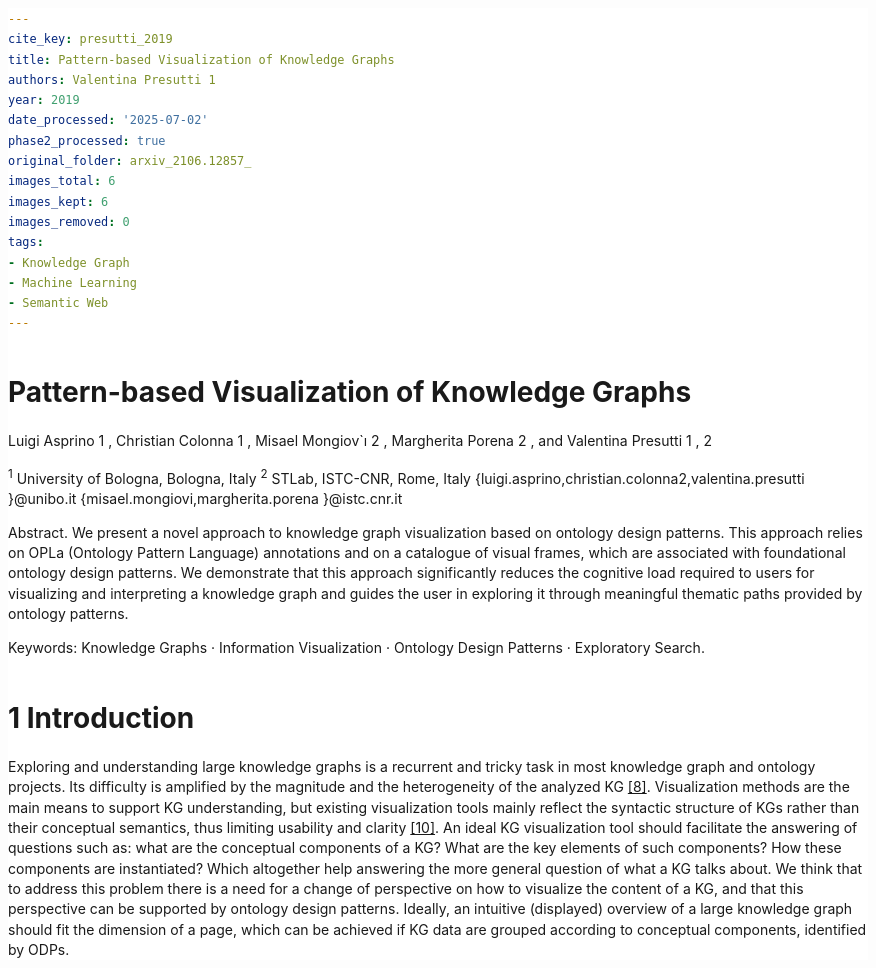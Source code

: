 ```yaml
---
cite_key: presutti_2019
title: Pattern-based Visualization of Knowledge Graphs
authors: Valentina Presutti 1
year: 2019
date_processed: '2025-07-02'
phase2_processed: true
original_folder: arxiv_2106.12857_
images_total: 6
images_kept: 6
images_removed: 0
tags:
- Knowledge Graph
- Machine Learning
- Semantic Web
---
```


# Pattern-based Visualization of Knowledge Graphs

Luigi Asprino 1 , Christian Colonna 1 , Misael Mongiov`ı 2 , Margherita Porena 2 , and Valentina Presutti 1 , 2

<sup>1</sup> University of Bologna, Bologna, Italy <sup>2</sup> STLab, ISTC-CNR, Rome, Italy {luigi.asprino,christian.colonna2,valentina.presutti }@unibo.it {misael.mongiovi,margherita.porena }@istc.cnr.it

Abstract. We present a novel approach to knowledge graph visualization based on ontology design patterns. This approach relies on OPLa (Ontology Pattern Language) annotations and on a catalogue of visual frames, which are associated with foundational ontology design patterns. We demonstrate that this approach significantly reduces the cognitive load required to users for visualizing and interpreting a knowledge graph and guides the user in exploring it through meaningful thematic paths provided by ontology patterns.

Keywords: Knowledge Graphs · Information Visualization · Ontology Design Patterns · Exploratory Search.

# 1 Introduction

Exploring and understanding large knowledge graphs is a recurrent and tricky task in most knowledge graph and ontology projects. Its difficulty is amplified by the magnitude and the heterogeneity of the analyzed KG [\[8\]](#page-14-0). Visualization methods are the main means to support KG understanding, but existing visualization tools mainly reflect the syntactic structure of KGs rather than their conceptual semantics, thus limiting usability and clarity [\[10\]](#page-14-1). An ideal KG visualization tool should facilitate the answering of questions such as: what are the conceptual components of a KG? What are the key elements of such components? How these components are instantiated? Which altogether help answering the more general question of what a KG talks about. We think that to address this problem there is a need for a change of perspective on how to visualize the content of a KG, and that this perspective can be supported by ontology design patterns. Ideally, an intuitive (displayed) overview of a large knowledge graph should fit the dimension of a page, which can be achieved if KG data are grouped according to conceptual components, identified by ODPs.
